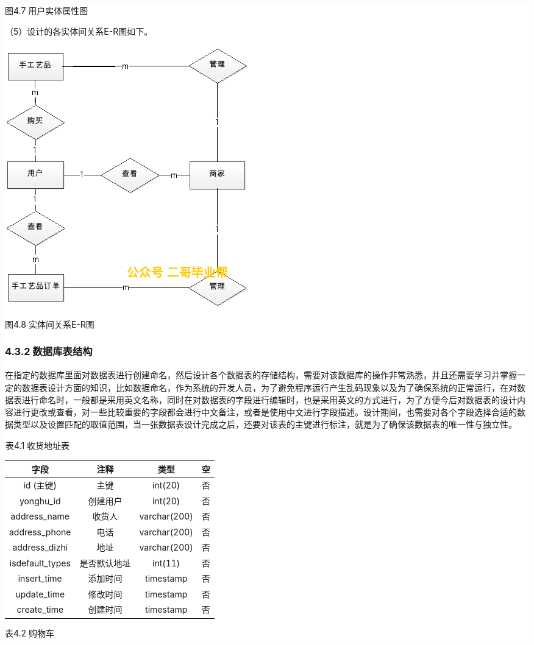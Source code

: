 图4.7 用户实体属性图

（5）设计的各实体间关系E-R图如下。

![](/md/blog.014.png)

图4.8 实体间关系E-R图
### 4.3.2 数据库表结构
在指定的数据库里面对数据表进行创建命名，然后设计各个数据表的存储结构，需要对该数据库的操作非常熟悉，并且还需要学习并掌握一定的数据表设计方面的知识，比如数据命名，作为系统的开发人员，为了避免程序运行产生乱码现象以及为了确保系统的正常运行，在对数据表进行命名时，一般都是采用英文名称，同时在对数据表的字段进行编辑时，也是采用英文的方式进行，为了方便今后对数据表的设计内容进行更改或查看，对一些比较重要的字段都会进行中文备注，或者是使用中文进行字段描述。设计期间，也需要对各个字段选择合适的数据类型以及设置匹配的取值范围，当一张数据表设计完成之后，还要对该表的主键进行标注，就是为了确保该数据表的唯一性与独立性。

![打开新的 phpMyAdmin 窗口](/md/blog.015.png "打开新的 phpMyAdmin 窗口")表4.1 收货地址表

|字段|注释|类型|空|
| :-: | :-: | :-: | :-: |
|id (主键)|主键|int(20)|否|
|yonghu\_id|创建用户|int(20)|否|
|address\_name|收货人|varchar(200)|否|
|address\_phone|电话|varchar(200)|否|
|address\_dizhi|地址|varchar(200)|否|
|isdefault\_types|是否默认地址|int(11)|否|
|insert\_time|添加时间|timestamp|否|
|update\_time|修改时间|timestamp|否|
|create\_time|创建时间 |timestamp|否|
表4.2 购物车
